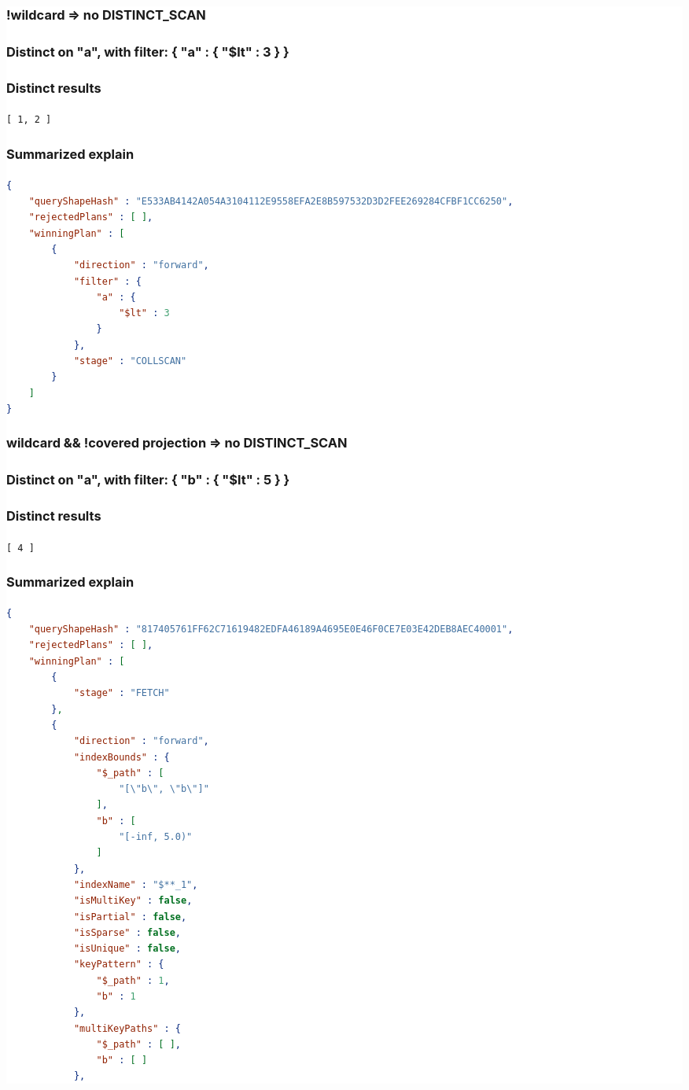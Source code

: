 ### !wildcard => no DISTINCT_SCAN
### Distinct on "a", with filter: { "a" : { "$lt" : 3 } }
### Distinct results
`[ 1, 2 ]`
### Summarized explain
```json
{
	"queryShapeHash" : "E533AB4142A054A3104112E9558EFA2E8B597532D3D2FEE269284CFBF1CC6250",
	"rejectedPlans" : [ ],
	"winningPlan" : [
		{
			"direction" : "forward",
			"filter" : {
				"a" : {
					"$lt" : 3
				}
			},
			"stage" : "COLLSCAN"
		}
	]
}
```

### wildcard && !covered projection => no DISTINCT_SCAN
### Distinct on "a", with filter: { "b" : { "$lt" : 5 } }
### Distinct results
`[ 4 ]`
### Summarized explain
```json
{
	"queryShapeHash" : "817405761FF62C71619482EDFA46189A4695E0E46F0CE7E03E42DEB8AEC40001",
	"rejectedPlans" : [ ],
	"winningPlan" : [
		{
			"stage" : "FETCH"
		},
		{
			"direction" : "forward",
			"indexBounds" : {
				"$_path" : [
					"[\"b\", \"b\"]"
				],
				"b" : [
					"[-inf, 5.0)"
				]
			},
			"indexName" : "$**_1",
			"isMultiKey" : false,
			"isPartial" : false,
			"isSparse" : false,
			"isUnique" : false,
			"keyPattern" : {
				"$_path" : 1,
				"b" : 1
			},
			"multiKeyPaths" : {
				"$_path" : [ ],
				"b" : [ ]
			},
```